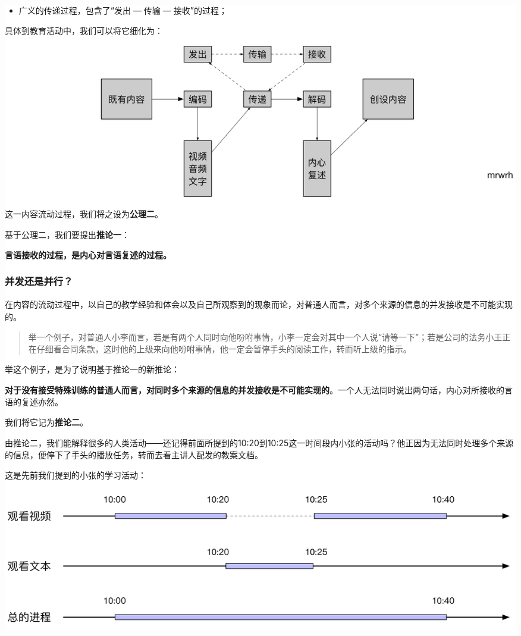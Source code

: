 * 广义的传递过程，包含了“发出 — 传输 — 接收”的过程；

具体到教育活动中，我们可以将它细化为：

![](https://raw.githubusercontent.com/MrWrh/an_upgrade_solution/master/imgs/内容流动的形式.png)

这一内容流动过程，我们将之设为**公理二**。



基于公理二，我们要提出**推论一**：

**言语接收的过程，是内心对言语复述的过程。**



### 并发还是并行？

在内容的流动过程中，以自己的教学经验和体会以及自己所观察到的现象而论，对普通人而言，对多个来源的信息的并发接收是不可能实现的。

> 举一个例子，对普通人小李而言，若是有两个人同时向他吩咐事情，小李一定会对其中一个人说“请等一下”；若是公司的法务小王正在仔细看合同条款，这时他的上级来向他吩咐事情，他一定会暂停手头的阅读工作，转而听上级的指示。



举这个例子，是为了说明基于推论一的新推论：

**对于没有接受特殊训练的普通人而言，对同时多个来源的信息的并发接收是不可能实现的**。一个人无法同时说出两句话，内心对所接收的言语的复述亦然。

我们将它记为**推论二**。



由推论二，我们能解释很多的人类活动——还记得前面所提到的10:20到10:25这一时间段内小张的活动吗？他正因为无法同时处理多个来源的信息，便停下了手头的播放任务，转而去看主讲人配发的教案文档。

这是先前我们提到的小张的学习活动：

![](https://raw.githubusercontent.com/MrWrh/an_upgrade_solution/master/imgs/小张时间轴2.png)
